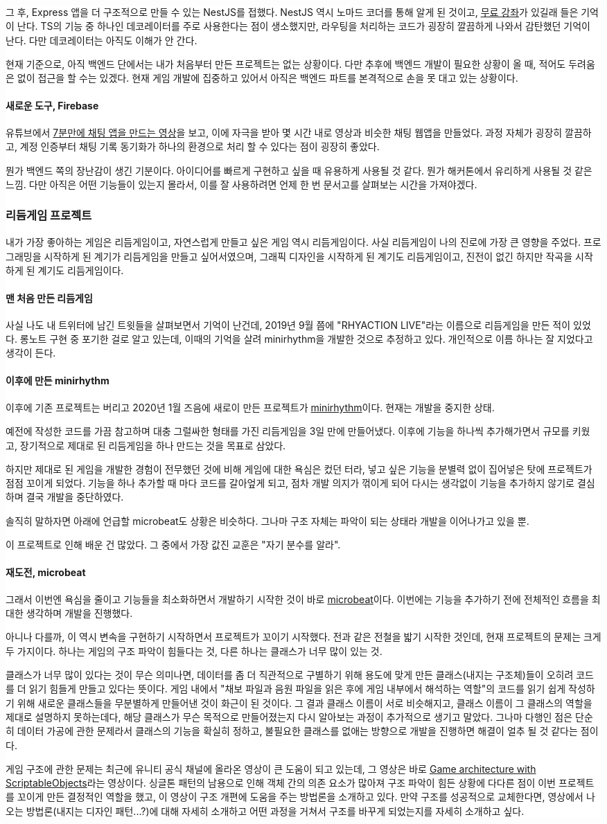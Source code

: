 그 후, Express 앱을 더 구조적으로 만들 수 있는 NestJS를 접했다. NestJS 역시 노마드 코더를 통해 알게 된 것이고, [무료 강좌](https://nomadcoders.co/nestjs-fundamentals)가 있길래 들은 기억이 난다. TS의 기능 중 하나인 데코레이터를 주로 사용한다는 점이 생소했지만, 라우팅을 처리하는 코드가 굉장히 깔끔하게 나와서 감탄했던 기억이 난다. 다만 데코레이터는 아직도 이해가 안 간다.

현재 기준으로, 아직 백엔드 단에서는 내가 처음부터 만든 프로젝트는 없는 상황이다. 다만 추후에 백엔드 개발이 필요한 상황이 올 때, 적어도 두려움은 없이 접근을 할 수는 있겠다. 현재 게임 개발에 집중하고 있어서 아직은 백엔드 파트를 본격적으로 손을 못 대고 있는 상황이다.

#### 새로운 도구, Firebase

유튜브에서 [7분만에 채팅 앱을 만드는 영상](https://www.youtube.com/watch?v=zQyrwxMPm88&t=154s)을 보고, 이에 자극을 받아 몇 시간 내로 영상과 비슷한 채팅 웹앱을 만들었다. 과정 자체가 굉장히 깔끔하고, 계정 인증부터 채팅 기록 동기화가 하나의 환경으로 처리 할 수 있다는 점이 굉장히 좋았다.

뭔가 백엔드 쪽의 장난감이 생긴 기분이다. 아이디어를 빠르게 구현하고 싶을 때 유용하게 사용될 것 같다. 뭔가 해커톤에서 유리하게 사용될 것 같은 느낌. 다만 아직은 어떤 기능들이 있는지 몰라서, 이를 잘 사용하려면 언제 한 번 문서고를 살펴보는 시간을 가져야겠다.

### 리듬게임 프로젝트

내가 가장 좋아하는 게임은 리듬게임이고, 자연스럽게 만들고 싶은 게임 역시 리듬게임이다. 사실 리듬게임이 나의 진로에 가장 큰 영향을 주었다. 프로그래밍을 시작하게 된 계기가 리듬게임을 만들고 싶어서였으며, 그래픽 디자인을 시작하게 된 계기도 리듬게임이고, 진전이 없긴 하지만 작곡을 시작하게 된 계기도 리듬게임이다.

#### 맨 처음 만든 리듬게임

사실 나도 내 트위터에 남긴 트윗들을 살펴보면서 기억이 난건데, 2019년 9월 쯤에 "RHYACTION LIVE"라는 이름으로 리듬게임을 만든 적이 있었다. 롱노트 구현 중 포기한 걸로 알고 있는데, 이때의 기억을 살려 minirhythm을 개발한 것으로 추정하고 있다. 개인적으로 이름 하나는 잘 지었다고 생각이 든다.

#### 이후에 만든 minirhythm

이후에 기존 프로젝트는 버리고 2020년 1월 즈음에 새로이 만든 프로젝트가 [minirhythm](https://github.com/CYAN4S/Minirhythm)이다. 현재는 개발을 중지한 상태.

예전에 작성한 코드를 가끔 참고하며 대충 그럴싸한 형태를 가진 리듬게임을 3일 만에 만들어냈다. 이후에 기능을 하나씩 추가해가면서 규모를 키웠고, 장기적으로 제대로 된 리듬게임을 하나 만드는 것을 목표로 삼았다.

하지만 제대로 된 게임을 개발한 경험이 전무했던 것에 비해 게임에 대한 욕심은 컸던 터라, 넣고 싶은 기능을 분별력 없이 집어넣은 탓에 프로젝트가 점점 꼬이게 되었다. 기능을 하나 추가할 때 마다 코드를 갈아엎게 되고, 점차 개발 의지가 꺾이게 되어 다시는 생각없이 기능을 추가하지 않기로 결심하며 결국 개발을 중단하였다.

솔직히 말하자면 아래에 언급할 microbeat도 상황은 비슷하다. 그나마 구조 자체는 파악이 되는 상태라 개발을 이어나가고 있을 뿐.

이 프로젝트로 인해 배운 건 많았다. 그 중에서 가장 값진 교훈은 "자기 분수를 알라".

#### 재도전, microbeat

그래서 이번엔 욕심을 줄이고 기능들을 최소화하면서 개발하기 시작한 것이 바로 [microbeat](https://github.com/CYAN4S/microbeat)이다. 이번에는 기능을 추가하기 전에 전체적인 흐름을 최대한 생각하며 개발을 진행했다.

아니나 다를까, 이 역시 변속을 구현하기 시작하면서 프로젝트가 꼬이기 시작했다. 전과 같은 전철을 밟기 시작한 것인데, 현재 프로젝트의 문제는 크게 두 가지이다. 하나는 게임의 구조 파악이 힘들다는 것, 다른 하나는 클래스가 너무 많이 있는 것.

클래스가 너무 많이 있다는 것이 무슨 의미나면, 데이터를 좀 더 직관적으로 구별하기 위해 용도에 맞게 만든 클래스(내지는 구조체)들이 오히려 코드를 더 읽기 힘들게 만들고 있다는 뜻이다. 게임 내에서 "채보 파일과 음원 파일을 읽은 후에 게임 내부에서 해석하는 역할"의 코드를 읽기 쉽게 작성하기 위해 새로운 클래스들을 무분별하게 만들어낸 것이 화근이 된 것이다. 그 결과 클래스 이름이 서로 비슷해지고, 클래스 이름이 그 클래스의 역할을 제대로 설명하지 못하는데다, 해당 클래스가 무슨 목적으로 만들어졌는지 다시 알아보는 과정이 추가적으로 생기고 말았다. 그나마 다행인 점은 단순히 데이터 가공에 관한 문제라서 클래스의 기능을 확실히 정하고, 불필요한 클래스를 없애는 방향으로 개발을 진행하면 해결이 얼추 될 것 같다는 점이다.

게임 구조에 관한 문제는 최근에 유니티 공식 채널에 올라온 영상이 큰 도움이 되고 있는데, 그 영상은 바로 [Game architecture with ScriptableObjects](https://youtu.be/WLDgtRNK2VE)라는 영상이다. 싱글톤 패턴의 남용으로 인해 객체 간의 의존 요소가 많아져 구조 파악이 힘든 상황에 다다른 점이 이번 프로젝트를 꼬이게 만든 결정적인 역할을 했고, 이 영상이 구조 개편에 도움을 주는 방법론을 소개하고 있다. 만약 구조를 성공적으로 교체한다면, 영상에서 나오는 방법론(내지는 디자인 패턴...?)에 대해 자세히 소개하고 어떤 과정을 거쳐서 구조를 바꾸게 되었는지를 자세히 소개하고 싶다.
